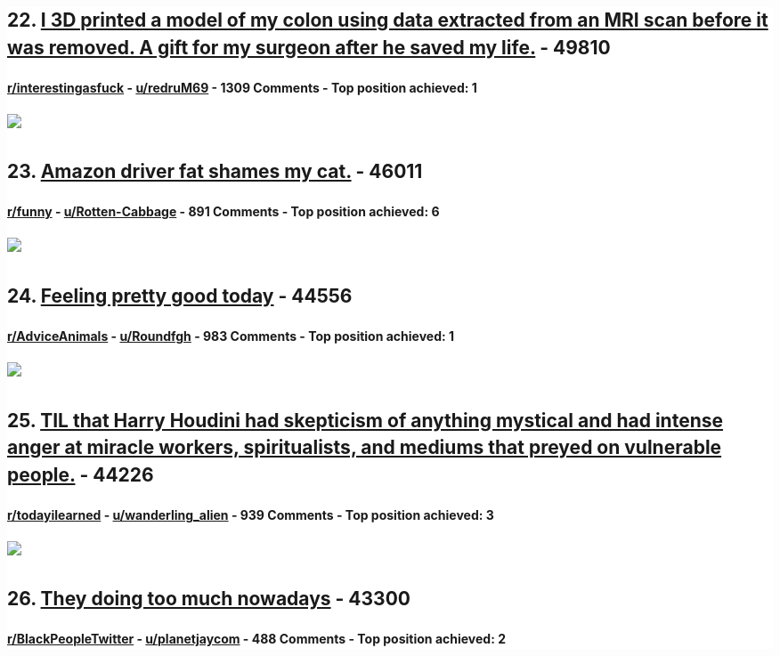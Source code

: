 ## 22. [I 3D printed a model of my colon using data extracted from an MRI scan before it was removed. A gift for my surgeon after he saved my life.](http://reddit.com/r/interestingasfuck/comments/u9021h/i_3d_printed_a_model_of_my_colon_using_data/) - 49810
#### [r/interestingasfuck](http://reddit.com/r/interestingasfuck) - [u/redruM69](http://reddit.com/u/redruM69) - 1309 Comments - Top position achieved: 1

<a href="https://i.imgur.com/WSQr8sj.jpg"><img src="https://b.thumbs.redditmedia.com/mInJG5sfq-fKrdioYPH1AXqyMPreCpjdpE6e8Hdp6Ts.jpg"></img></a>

## 23. [Amazon driver fat shames my cat.](http://reddit.com/r/funny/comments/u8uzy2/amazon_driver_fat_shames_my_cat/) - 46011
#### [r/funny](http://reddit.com/r/funny) - [u/Rotten-Cabbage](http://reddit.com/u/Rotten-Cabbage) - 891 Comments - Top position achieved: 6

<a href="https://v.redd.it/shbf1rr5kxu81"><img src="https://a.thumbs.redditmedia.com/IseUCgzvkDblyYe9j70zmlO6ESRXS1JIjLjrMUmhp24.jpg"></img></a>

## 24. [Feeling pretty good today](http://reddit.com/r/AdviceAnimals/comments/u8p0r8/feeling_pretty_good_today/) - 44556
#### [r/AdviceAnimals](http://reddit.com/r/AdviceAnimals) - [u/Roundfgh](http://reddit.com/u/Roundfgh) - 983 Comments - Top position achieved: 1

<a href="https://i.redd.it/k0nh2hqz7wu81.jpg"><img src="https://a.thumbs.redditmedia.com/cgTIFn7qBdyNEcITSqLIWYNkfFz7jABYx5gdkIQTN54.jpg"></img></a>

## 25. [TIL that Harry Houdini had skepticism of anything mystical and had intense anger at miracle workers, spiritualists, and mediums that preyed on vulnerable people.](http://reddit.com/r/todayilearned/comments/u8kmzq/til_that_harry_houdini_had_skepticism_of_anything/) - 44226
#### [r/todayilearned](http://reddit.com/r/todayilearned) - [u/wanderling_alien](http://reddit.com/u/wanderling_alien) - 939 Comments - Top position achieved: 3

<a href="https://blog.nli.org.il/en/harry-houdini-skeptical-son-rabbi/"><img src="https://b.thumbs.redditmedia.com/Ar_nj6iR_tk7I6NAsgwvJgMWDIck2HBLLmIfWiwEiOI.jpg"></img></a>

## 26. [They doing too much nowadays](http://reddit.com/r/BlackPeopleTwitter/comments/u8sayq/they_doing_too_much_nowadays/) - 43300
#### [r/BlackPeopleTwitter](http://reddit.com/r/BlackPeopleTwitter) - [u/planetjaycom](http://reddit.com/u/planetjaycom) - 488 Comments - Top position achieved: 2
